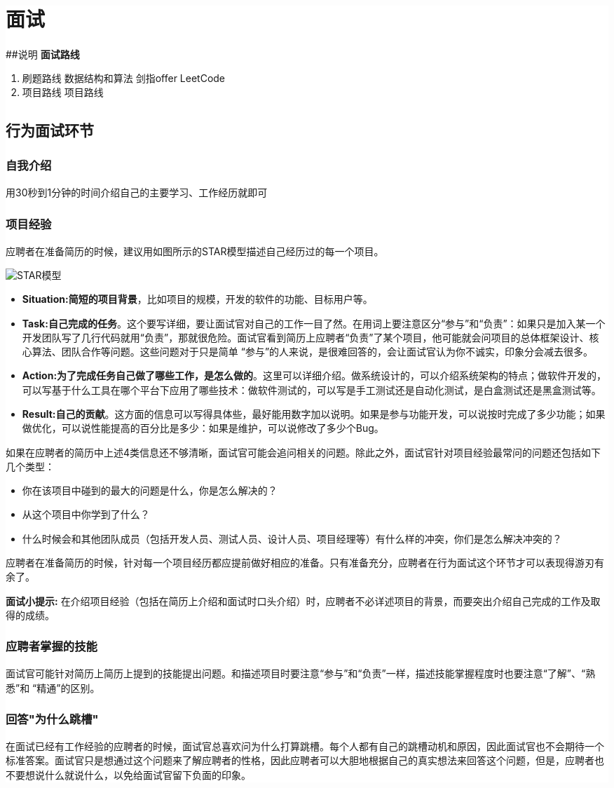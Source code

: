 # 面试

##说明 
**面试路线**
1. 刷题路线
    数据结构和算法
    剑指offer
    LeetCode
2. 项目路线
    项目路线
   

## 行为面试环节

### 自我介绍

用30秒到1分钟的时间介绍自己的主要学习、工作经历就即可

 ### 项目经验

应聘者在准备简历的时候，建议用如图所示的STAR模型描述自己经历过的每一个项目。

![STAR模型](./剑指offer/images/STAR模型.jpg)

 -    **Situation:简短的项目背景**，比如项目的规模，开发的软件的功能、目标用户等。

 -    **Task:自己完成的任务**。这个要写详细，要让面试官对自己的工作一目了然。在用词上要注意区分“参与”和“负责”：如果只是加入某一个开发团队写了几行代码就用“负责”，那就很危险。面试官看到简历上应聘者“负责”了某个项目，他可能就会问项目的总体框架设计、核心算法、团队合作等问题。这些问题对于只是简单 “参与”的人来说，是很难回答的，会让面试官认为你不诚实，印象分会减去很多。

 -    **Action:为了完成任务自己做了哪些工作，是怎么做的**。这里可以详细介绍。做系统设计的，可以介绍系统架构的特点；做软件开发的，可以写基于什么工具在哪个平台下应用了哪些技术：做软件测试的，可以写是手工测试还是自动化测试，是白盒测试还是黑盒测试等。

 -   **Result:自己的贡献**。这方面的信息可以写得具体些，最好能用数字加以说明。如果是参与功能开发，可以说按时完成了多少功能；如果做优化，可以说性能提高的百分比是多少：如果是维护，可以说修改了多少个Bug。

如果在应聘者的简历中上述4类信息还不够清晰，面试官可能会追问相关的问题。除此之外，面试官针对项目经验最常问的问题还包括如下几个类型：
-   你在该项目中碰到的最大的问题是什么，你是怎么解决的？

-   从这个项目中你学到了什么？

-   什么时候会和其他团队成员（包括开发人员、测试人员、设计人员、项目经理等）有什么样的冲突，你们是怎么解决冲突的？


应聘者在准备简历的时候，针对每一个项目经历都应提前做好相应的准备。只有准备充分，应聘者在行为面试这个环节才可以表现得游刃有余了。

**面试小提示:** 
在介绍项目经验（包括在简历上介绍和面试时口头介绍）时，应聘者不必详述项目的背景，而要突出介绍自己完成的工作及取得的成绩。

### 应聘者掌握的技能
面试官可能针对简历上简历上提到的技能提出问题。和描述项目时要注意“参与”和“负责”一样，描述技能掌握程度时也要注意“了解”、“熟悉”和 “精通”的区别。

### 回答"为什么跳槽"
在面试已经有工作经验的应聘者的时候，面试官总喜欢问为什么打算跳槽。每个人都有自己的跳槽动机和原因，因此面试官也不会期待一个标准答案。面试官只是想通过这个问题来了解应聘者的性格，因此应聘者可以大胆地根据自己的真实想法来回答这个问题，但是，应聘者也不要想说什么就说什么，以免给面试官留下负面的印象。
